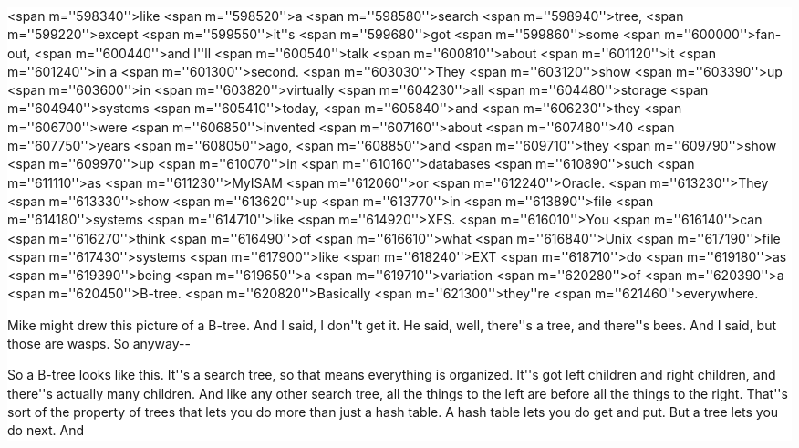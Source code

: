   <span m=''598340''>like</span> <span m=''598520''>a</span> <span m=''598580''>search</span>
  <span m=''598940''>tree,</span> <span m=''599220''>except</span> <span m=''599550''>it''s</span>
  <span m=''599680''>got</span> <span m=''599860''>some</span> <span m=''600000''>fan-out,</span>
  <span m=''600440''>and I''ll</span> <span m=''600540''>talk</span> <span m=''600810''>about</span>
  <span m=''601120''>it</span> <span m=''601240''>in a</span> <span m=''601300''>second.</span>
  <span m=''603030''>They</span> <span m=''603120''>show</span> <span m=''603390''>up</span>
  <span m=''603600''>in</span> <span m=''603820''>virtually</span> <span m=''604230''>all</span>
  <span m=''604480''>storage</span> <span m=''604940''>systems</span> <span m=''605410''>today,</span>
  <span m=''605840''>and</span> <span m=''606230''>they</span> <span m=''606700''>were</span>
  <span m=''606850''>invented</span> <span m=''607160''>about</span> <span m=''607480''>40</span>
  <span m=''607750''>years</span> <span m=''608050''>ago,</span> <span m=''608850''>and</span>
  <span m=''609710''>they</span> <span m=''609790''>show</span> <span m=''609970''>up</span>
  <span m=''610070''>in</span> <span m=''610160''>databases</span> <span m=''610890''>such</span>
  <span m=''611110''>as</span> <span m=''611230''>MyISAM</span> <span m=''612060''>or</span>
  <span m=''612240''>Oracle.</span> <span m=''613230''>They</span> <span m=''613330''>show</span>
  <span m=''613620''>up</span> <span m=''613770''>in</span> <span m=''613890''>file</span>
  <span m=''614180''>systems</span> <span m=''614710''>like</span> <span m=''614920''>XFS.</span>
  <span m=''616010''>You</span> <span m=''616140''>can</span> <span m=''616270''>think</span>
  <span m=''616490''>of</span> <span m=''616610''>what</span> <span m=''616840''>Unix</span>
  <span m=''617190''>file</span> <span m=''617430''>systems</span> <span m=''617900''>like</span>
  <span m=''618240''>EXT</span> <span m=''618710''>do</span> <span m=''619180''>as</span>
  <span m=''619390''>being</span> <span m=''619650''>a</span> <span m=''619710''>variation</span>
  <span m=''620280''>of</span> <span m=''620390''>a</span> <span m=''620450''>B-tree.</span>
  <span m=''620820''>Basically</span> <span m=''621300''>they''re</span> <span m=''621460''>everywhere.</span>
  </p><p><span m=''622630''>Mike</span> <span m=''622770''>might</span> <span m=''623030''>drew</span>
  <span m=''623200''>this</span> <span m=''623390''>picture</span> <span m=''624780''>of</span>
  <span m=''624910''>a</span> <span m=''624970''>B-tree.</span> <span m=''626380''>And</span>
  <span m=''628100''>I</span> <span m=''628170''>said,</span> <span m=''628410''>I</span>
  <span m=''628470''>don''t</span> <span m=''628680''>get</span> <span m=''628860''>it.</span>
  <span m=''631090''>He</span> <span m=''631160''>said,</span> <span m=''631290''>well,</span>
  <span m=''631870''>there''s</span> <span m=''632080''>a</span> <span m=''632140''>tree,</span>
  <span m=''632510''>and</span> <span m=''632610''>there''s</span> <span m=''632990''>bees.</span>
  <span m=''634540''>And I said, but</span> <span m=''634950''>those</span> <span
  m=''635190''>are</span> <span m=''635260''>wasps.</span> <span m=''636710''>So</span>
  <span m=''637270''>anyway--</span> </p><p><span m=''645670''>So</span> <span m=''645930''>a</span>
  <span m=''646160''>B-tree</span> <span m=''646340''>looks</span> <span m=''646530''>like</span>
  <span m=''646700''>this.</span> <span m=''647180''>It''s</span> <span m=''647320''>a</span>
  <span m=''647370''>search</span> <span m=''647750''>tree,</span> <span m=''648090''>so</span>
  <span m=''648240''>that</span> <span m=''648420''>means</span> <span m=''648620''>everything</span>
  <span m=''649920''>is</span> <span m=''650050''>organized.</span> <span m=''650660''>It''s</span>
  <span m=''651150''>got</span> <span m=''651310''>left</span> <span m=''651550''>children</span>
  <span m=''651840''>and</span> <span m=''652130''>right</span> <span m=''652360''>children,</span>
  <span m=''652740''>and</span> <span m=''652830''>there''s</span> <span m=''652990''>actually</span>
  <span m=''653280''>many</span> <span m=''653550''>children.</span> <span m=''654360''>And</span>
  <span m=''654520''>like</span> <span m=''654740''>any</span> <span m=''654980''>other</span>
  <span m=''655150''>search</span> <span m=''655470''>tree,</span> <span m=''655590''>all</span>
  <span m=''655750''>the</span> <span m=''655840''>things</span> <span m=''656130''>to</span>
  <span m=''656240''>the</span> <span m=''656340''>left</span> <span m=''656800''>are</span>
  <span m=''657210''>before</span> <span m=''657760''>all</span> <span m=''657900''>the</span>
  <span m=''657990''>things</span> <span m=''658300''>to</span> <span m=''658400''>the</span>
  <span m=''658510''>right.</span> <span m=''658820''>That''s</span> <span m=''659020''>sort</span>
  <span m=''659220''>of</span> <span m=''659290''>the</span> <span m=''659370''>property</span>
  <span m=''659830''>of</span> <span m=''659890''>trees</span> <span m=''660220''>that</span>
  <span m=''660270''>lets</span> <span m=''660470''>you</span> <span m=''660610''>do</span>
  <span m=''661260''>more</span> <span m=''661470''>than</span> <span m=''661610''>just</span>
  <span m=''661810''>a</span> <span m=''661840''>hash</span> <span m=''662180''>table.</span>
  <span m=''662470''>A hash</span> <span m=''662820''>table</span> <span m=''663050''>lets</span>
  <span m=''663250''>you</span> <span m=''663360''>do</span> <span m=''664050''>get</span>
  <span m=''664350''>and put.</span> <span m=''665850''>But</span> <span m=''666040''>a</span>
  <span m=''666380''>tree</span> <span m=''667530''>lets</span> <span m=''667780''>you</span>
  <span m=''667910''>do</span> <span m=''668100''>next.</span> <span m=''668930''>And</span>